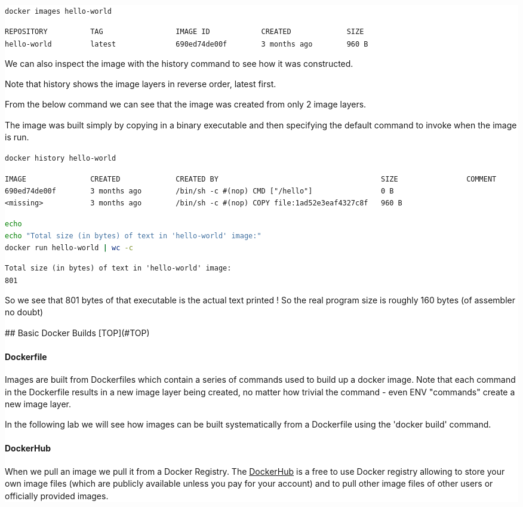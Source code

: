 
```bash
docker images hello-world
```

    REPOSITORY          TAG                 IMAGE ID            CREATED             SIZE
    hello-world         latest              690ed74de00f        3 months ago        960 B


We can also inspect the image with the history command to see how it was constructed.

Note that history shows the image layers in reverse order, latest first.

From the below command we can see that the image was created from only 2 image layers.

The image was built simply by copying in a binary executable and then specifying the default command to invoke when the image is run.


```bash
docker history hello-world
```

    IMAGE               CREATED             CREATED BY                                      SIZE                COMMENT
    690ed74de00f        3 months ago        /bin/sh -c #(nop) CMD ["/hello"]                0 B                 
    <missing>           3 months ago        /bin/sh -c #(nop) COPY file:1ad52e3eaf4327c8f   960 B               



```bash
echo
echo "Total size (in bytes) of text in 'hello-world' image:"
docker run hello-world | wc -c
```

    
    Total size (in bytes) of text in 'hello-world' image:
    801


So we see that 801 bytes of that executable is the actual text printed !
So the real program size is roughly 160 bytes (of assembler no doubt)

<a name="builds" />
## Basic Docker Builds
[TOP](#TOP)

#### Dockerfile

Images are built from Dockerfiles which contain a series of commands used to build up a docker image.
Note that each command in the Dockerfile results in a new image layer being created, no matter how trivial the command - even ENV "commands" create a new image layer.

In the following lab we will see how images can be built systematically from a Dockerfile using the 'docker build' command.

#### DockerHub

When we pull an image we pull it from a Docker Registry.  The [DockerHub](https://hub.docker.com/) is a free to use Docker registry allowing to store your own image files (which are publicly available unless you pay for your account) and to pull other image files of other users or officially provided images.
